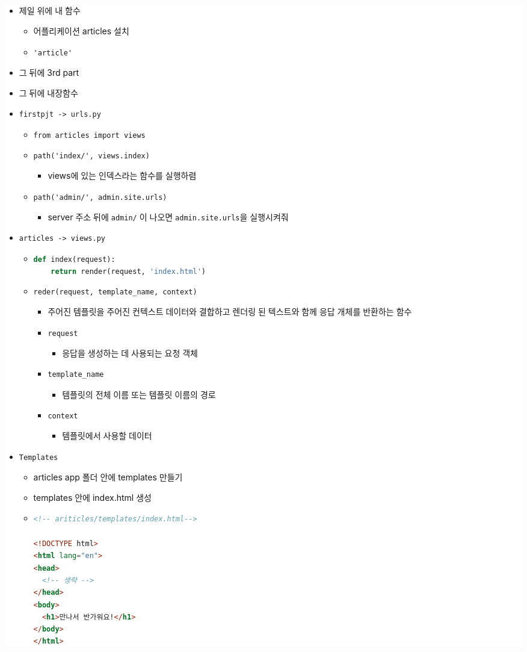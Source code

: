   - 제일 위에 내 함수
    
    - 어플리케이션 articles 설치
    
    - `'article'`
  
  - 그 뒤에 3rd part
  
  - 그 뒤에 내장함수

- `firstpjt -> urls.py`
  
  - `from articles import views`
  
  - `path('index/', views.index)`
    
    - views에 있는 인덱스라는 함수를 실행하렴
  
  - `path('admin/', admin.site.urls)`
    
    - server 주소 뒤에 `admin/` 이 나오면 `admin.site.urls`을 실행시켜줘

- `articles -> views.py`
  
  - ```python
    def index(request):
        return render(request, 'index.html')
    ```
  
  - `reder(request, template_name, context)`
    
    - 주어진 템플릿을 주어진 컨텍스트 데이터와 결합하고 렌더링 된 텍스트와 함께 응답 개체를 반환하는 함수
    
    - `request`
      
      - 응답을 생성하는 데 사용되는 요청 객체
    
    - `template_name`
      
      - 템플릿의 전체 이름 또는 템플릿 이름의 경로
    
    - `context`
      
      - 템플릿에서 사용할 데이터

- `Templates`
  
  - articles app 폴더 안에 templates 만들기
  
  - templates 안에 index.html 생성
  
  - ```html
    <!-- ariticles/templates/index.html-->
    
    <!DOCTYPE html>
    <html lang="en">
    <head>
      <!-- 생략 -->
    </head>
    <body>
      <h1>만나서 반가워요!</h1>
    </body>
    </html>
    ```
  